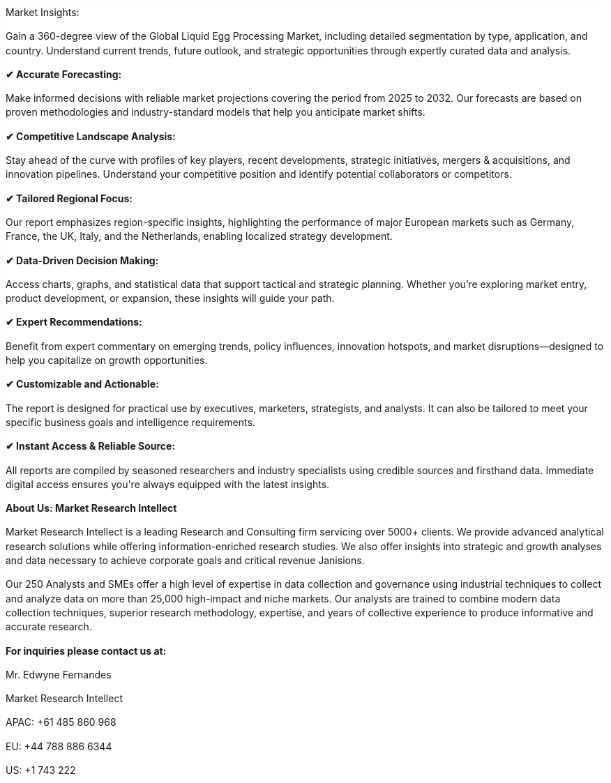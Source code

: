 Market Insights:</strong></p><p>Gain a 360-degree view of the Global Liquid Egg Processing Market, including detailed segmentation by type, application, and country. Understand current trends, future outlook, and strategic opportunities through expertly curated data and analysis.</p><p><strong>✔ Accurate Forecasting:</strong></p><p>Make informed decisions with reliable market projections covering the period from 2025 to 2032. Our forecasts are based on proven methodologies and industry-standard models that help you anticipate market shifts.</p><p><strong>✔ Competitive Landscape Analysis:</strong></p><p>Stay ahead of the curve with profiles of key players, recent developments, strategic initiatives, mergers &amp; acquisitions, and innovation pipelines. Understand your competitive position and identify potential collaborators or competitors.</p><p><strong>✔ Tailored Regional Focus:</strong></p><p>Our report emphasizes region-specific insights, highlighting the performance of major European markets such as Germany, France, the UK, Italy, and the Netherlands, enabling localized strategy development.</p><p><strong>✔ Data-Driven Decision Making:</strong></p><p>Access charts, graphs, and statistical data that support tactical and strategic planning. Whether you&rsquo;re exploring market entry, product development, or expansion, these insights will guide your path.</p><p><strong>✔ Expert Recommendations:</strong></p><p>Benefit from expert commentary on emerging trends, policy influences, innovation hotspots, and market disruptions&mdash;designed to help you capitalize on growth opportunities.</p><p><strong>✔ Customizable and Actionable:</strong></p><p>The report is designed for practical use by executives, marketers, strategists, and analysts. It can also be tailored to meet your specific business goals and intelligence requirements.</p><p><strong>✔ Instant Access &amp; Reliable Source:</strong></p><p>All reports are compiled by seasoned researchers and industry specialists using credible sources and firsthand data. Immediate digital access ensures you're always equipped with the latest insights.</p><p><strong><span class="font-[700]">About Us: Market Research Intellect</span></strong></p><p><span class="">Market Research Intellect is a leading Research and Consulting firm servicing over 5000+ clients. We provide advanced analytical research solutions while offering information-enriched research studies.&nbsp;</span>We also offer insights into strategic and growth analyses and data necessary to achieve corporate goals and critical revenue Janisions.</p><p><span class="">Our 250 Analysts and SMEs offer a high level of expertise in data collection and governance using industrial techniques to collect and analyze data on more than 25,000 high-impact and niche markets. Our analysts are trained to combine modern data collection techniques, superior research methodology, expertise, and years of collective experience to produce informative and accurate research.</span></p><p><strong>For inquiries please contact us at:</strong></p><p>Mr. Edwyne Fernandes</p><p>Market Research Intellect</p><p>APAC: +61 485 860 968</p><p>EU: +44 788 886 6344</p><p>US: +1 743 222